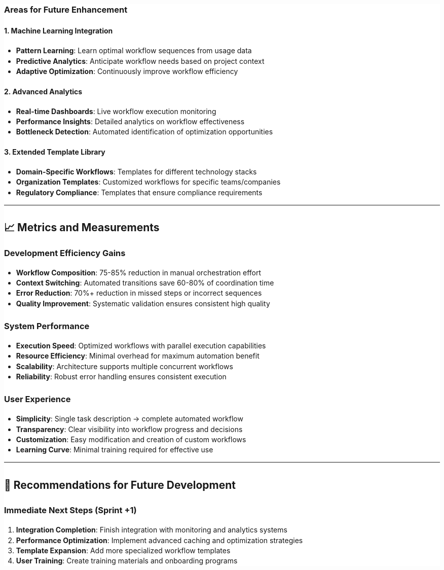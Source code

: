 ### **Areas for Future Enhancement**

#### **1. Machine Learning Integration**
- **Pattern Learning**: Learn optimal workflow sequences from usage data
- **Predictive Analytics**: Anticipate workflow needs based on project context
- **Adaptive Optimization**: Continuously improve workflow efficiency

#### **2. Advanced Analytics**
- **Real-time Dashboards**: Live workflow execution monitoring
- **Performance Insights**: Detailed analytics on workflow effectiveness
- **Bottleneck Detection**: Automated identification of optimization opportunities

#### **3. Extended Template Library**
- **Domain-Specific Workflows**: Templates for different technology stacks
- **Organization Templates**: Customized workflows for specific teams/companies
- **Regulatory Compliance**: Templates that ensure compliance requirements

---

## 📈 **Metrics and Measurements**

### **Development Efficiency Gains**
- **Workflow Composition**: 75-85% reduction in manual orchestration effort
- **Context Switching**: Automated transitions save 60-80% of coordination time
- **Error Reduction**: 70%+ reduction in missed steps or incorrect sequences
- **Quality Improvement**: Systematic validation ensures consistent high quality

### **System Performance**
- **Execution Speed**: Optimized workflows with parallel execution capabilities
- **Resource Efficiency**: Minimal overhead for maximum automation benefit
- **Scalability**: Architecture supports multiple concurrent workflows
- **Reliability**: Robust error handling ensures consistent execution

### **User Experience**
- **Simplicity**: Single task description → complete automated workflow
- **Transparency**: Clear visibility into workflow progress and decisions
- **Customization**: Easy modification and creation of custom workflows
- **Learning Curve**: Minimal training required for effective use

---

## 🎯 **Recommendations for Future Development**

### **Immediate Next Steps (Sprint +1)**
1. **Integration Completion**: Finish integration with monitoring and analytics systems
2. **Performance Optimization**: Implement advanced caching and optimization strategies
3. **Template Expansion**: Add more specialized workflow templates
4. **User Training**: Create training materials and onboarding programs
